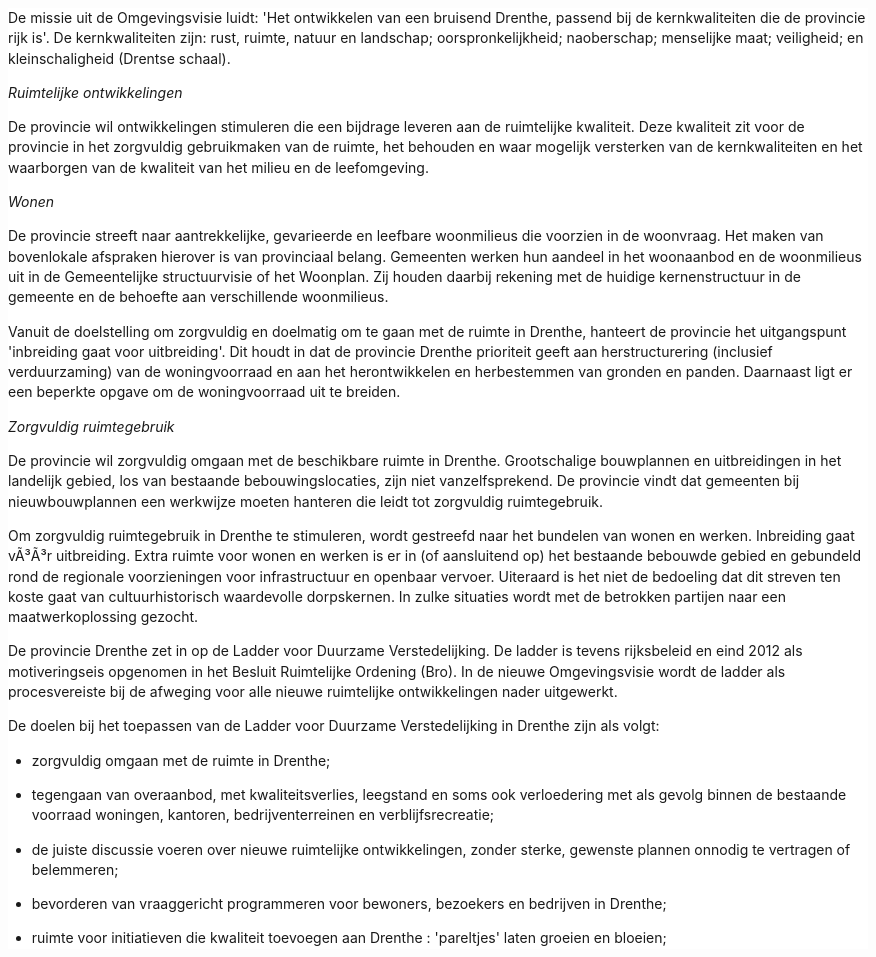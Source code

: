De missie uit de Omgevingsvisie luidt: 'Het ontwikkelen van een bruisend Drenthe, passend bij de kernkwaliteiten die de provincie rijk is'. De kernkwaliteiten zijn: rust, ruimte, natuur en landschap; oorspronkelijkheid; naoberschap; menselijke maat; veiligheid; en kleinschaligheid (Drentse schaal).

*Ruimtelijke ontwikkelingen*

De provincie wil ontwikkelingen stimuleren die een bijdrage leveren aan de ruimtelijke kwaliteit. Deze kwaliteit zit voor de provincie in het zorgvuldig gebruikmaken van de ruimte, het behouden en waar mogelijk versterken van de kernkwaliteiten en het waarborgen van de kwaliteit van het milieu en de leefomgeving.

*Wonen*

De provincie streeft naar aantrekkelijke, gevarieerde en leefbare woonmilieus die voorzien in de woonvraag. Het maken van bovenlokale afspraken hierover is van provinciaal belang. Gemeenten werken hun aandeel in het woonaanbod en de woonmilieus uit in de Gemeentelijke structuurvisie of het Woonplan. Zij houden daarbij rekening met de huidige kernenstructuur in de gemeente en de behoefte aan verschillende woonmilieus.

Vanuit de doelstelling om zorgvuldig en doelmatig om te gaan met de ruimte in Drenthe, hanteert de provincie het uitgangspunt 'inbreiding gaat voor uitbreiding'. Dit houdt in dat de provincie Drenthe prioriteit geeft aan herstructurering (inclusief verduurzaming) van de woningvoorraad en aan het herontwikkelen en herbestemmen van gronden en panden. Daarnaast ligt er een beperkte opgave om de woningvoorraad uit te breiden.

*Zorgvuldig ruimtegebruik*

De provincie wil zorgvuldig omgaan met de beschikbare ruimte in Drenthe. Grootschalige bouwplannen en uitbreidingen in het landelijk gebied, los van bestaande bebouwingslocaties, zijn niet vanzelfsprekend. De provincie vindt dat gemeenten bij nieuwbouwplannen een werkwijze moeten hanteren die leidt tot zorgvuldig ruimtegebruik.

Om zorgvuldig ruimtegebruik in Drenthe te stimuleren, wordt gestreefd naar het bundelen van wonen en werken. Inbreiding gaat vÃ³Ã³r uitbreiding. Extra ruimte voor wonen en werken is er in (of aansluitend op) het bestaande bebouwde gebied en gebundeld rond de regionale voorzieningen voor infrastructuur en openbaar vervoer. Uiteraard is het niet de bedoeling dat dit streven ten koste gaat van cultuurhistorisch waardevolle dorpskernen. In zulke situaties wordt met de betrokken partijen naar een maatwerkoplossing gezocht.

De provincie Drenthe zet in op de Ladder voor Duurzame Verstedelijking. De ladder is tevens rijksbeleid en eind 2012 als motiveringseis opgenomen in het Besluit Ruimtelijke Ordening (Bro). In de nieuwe Omgevingsvisie wordt de ladder als procesvereiste bij de afweging voor alle nieuwe ruimtelijke ontwikkelingen nader uitgewerkt.

De doelen bij het toepassen van de Ladder voor Duurzame Verstedelijking in Drenthe zijn als volgt:

* zorgvuldig omgaan met de ruimte in Drenthe;

* tegengaan van overaanbod, met kwaliteitsverlies, leegstand en soms ook verloedering met als gevolg binnen de bestaande voorraad woningen, kantoren, bedrijventerreinen en verblijfsrecreatie;

* de juiste discussie voeren over nieuwe ruimtelijke ontwikkelingen, zonder sterke, gewenste plannen onnodig te vertragen of belemmeren;

* bevorderen van vraaggericht programmeren voor bewoners, bezoekers en bedrijven in Drenthe;

* ruimte voor initiatieven die kwaliteit toevoegen aan Drenthe : 'pareltjes' laten groeien en bloeien;
